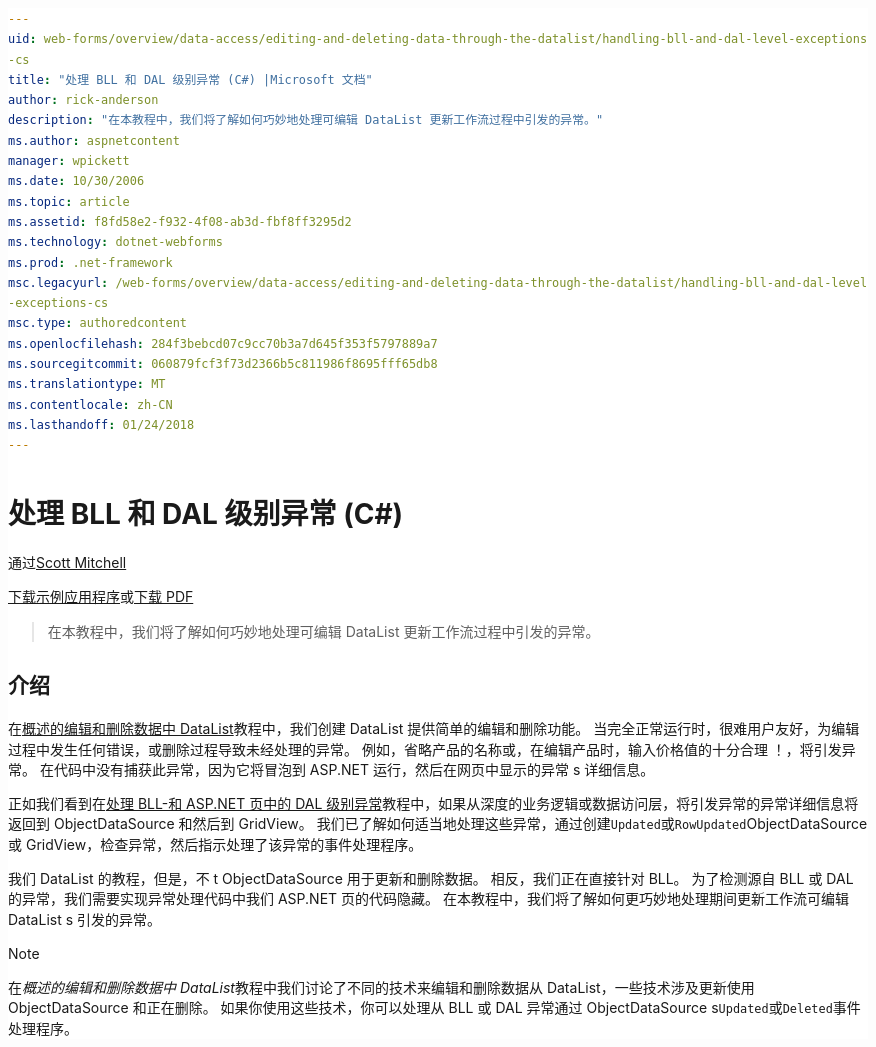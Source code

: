 ```yaml
---
uid: web-forms/overview/data-access/editing-and-deleting-data-through-the-datalist/handling-bll-and-dal-level-exceptions-cs
title: "处理 BLL 和 DAL 级别异常 (C#) |Microsoft 文档"
author: rick-anderson
description: "在本教程中，我们将了解如何巧妙地处理可编辑 DataList 更新工作流过程中引发的异常。"
ms.author: aspnetcontent
manager: wpickett
ms.date: 10/30/2006
ms.topic: article
ms.assetid: f8fd58e2-f932-4f08-ab3d-fbf8ff3295d2
ms.technology: dotnet-webforms
ms.prod: .net-framework
msc.legacyurl: /web-forms/overview/data-access/editing-and-deleting-data-through-the-datalist/handling-bll-and-dal-level-exceptions-cs
msc.type: authoredcontent
ms.openlocfilehash: 284f3bebcd07c9cc70b3a7d645f353f5797889a7
ms.sourcegitcommit: 060879fcf3f73d2366b5c811986f8695fff65db8
ms.translationtype: MT
ms.contentlocale: zh-CN
ms.lasthandoff: 01/24/2018
---
```

<a name="handling-bll--and-dal-level-exceptions-c"></a>处理 BLL 和 DAL 级别异常 (C#)
====================
通过[Scott Mitchell](https://twitter.com/ScottOnWriting)

[下载示例应用程序](http://download.microsoft.com/download/9/c/1/9c1d03ee-29ba-4d58-aa1a-f201dcc822ea/ASPNET_Data_Tutorial_38_CS.exe)或[下载 PDF](handling-bll-and-dal-level-exceptions-cs/_static/datatutorial38cs1.pdf)

> 在本教程中，我们将了解如何巧妙地处理可编辑 DataList 更新工作流过程中引发的异常。


## <a name="introduction"></a>介绍

在[概述的编辑和删除数据中 DataList](an-overview-of-editing-and-deleting-data-in-the-datalist-cs.md)教程中，我们创建 DataList 提供简单的编辑和删除功能。 当完全正常运行时，很难用户友好，为编辑过程中发生任何错误，或删除过程导致未经处理的异常。 例如，省略产品的名称或，在编辑产品时，输入价格值的十分合理 ！，将引发异常。 在代码中没有捕获此异常，因为它将冒泡到 ASP.NET 运行，然后在网页中显示的异常 s 详细信息。

正如我们看到在[处理 BLL-和 ASP.NET 页中的 DAL 级别异常](../editing-inserting-and-deleting-data/handling-bll-and-dal-level-exceptions-in-an-asp-net-page-cs.md)教程中，如果从深度的业务逻辑或数据访问层，将引发异常的异常详细信息将返回到 ObjectDataSource 和然后到 GridView。 我们已了解如何适当地处理这些异常，通过创建`Updated`或`RowUpdated`ObjectDataSource 或 GridView，检查异常，然后指示处理了该异常的事件处理程序。

我们 DataList 的教程，但是，不 t ObjectDataSource 用于更新和删除数据。 相反，我们正在直接针对 BLL。 为了检测源自 BLL 或 DAL 的异常，我们需要实现异常处理代码中我们 ASP.NET 页的代码隐藏。 在本教程中，我们将了解如何更巧妙地处理期间更新工作流可编辑 DataList s 引发的异常。

> [!NOTE]
> 在*概述的编辑和删除数据中 DataList*教程中我们讨论了不同的技术来编辑和删除数据从 DataList，一些技术涉及更新使用 ObjectDataSource 和正在删除。 如果你使用这些技术，你可以处理从 BLL 或 DAL 异常通过 ObjectDataSource s`Updated`或`Deleted`事件处理程序。

